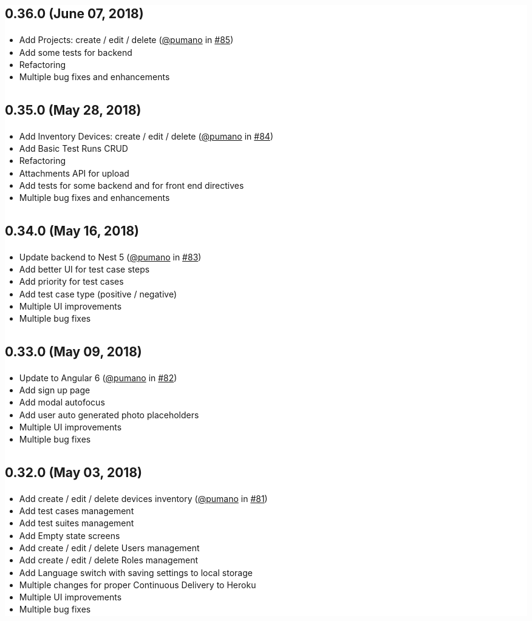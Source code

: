 ## 0.36.0 (June 07, 2018)

- Add Projects: create / edit / delete ([@pumano](https://github.com/pumano) in [#85](https://github.com/test-storage/test-storage/pull/85))
- Add some tests for backend
- Refactoring
- Multiple bug fixes and enhancements

## 0.35.0 (May 28, 2018)

- Add Inventory Devices: create / edit / delete ([@pumano](https://github.com/pumano) in [#84](https://github.com/test-storage/test-storage/pull/84))
- Add Basic Test Runs CRUD
- Refactoring
- Attachments API for upload
- Add tests for some backend and for front end directives
- Multiple bug fixes and enhancements

## 0.34.0 (May 16, 2018)

- Update backend to Nest 5 ([@pumano](https://github.com/pumano) in [#83](https://github.com/test-storage/test-storage/pull/83))
- Add better UI for test case steps
- Add priority for test cases
- Add test case type (positive / negative)
- Multiple UI improvements
- Multiple bug fixes

## 0.33.0 (May 09, 2018)

- Update to Angular 6 ([@pumano](https://github.com/pumano) in [#82](https://github.com/test-storage/test-storage/pull/82))
- Add sign up page
- Add modal autofocus
- Add user auto generated photo placeholders
- Multiple UI improvements
- Multiple bug fixes

## 0.32.0 (May 03, 2018)

- Add create / edit / delete devices inventory ([@pumano](https://github.com/pumano) in [#81](https://github.com/test-storage/test-storage/pull/81))
- Add test cases management
- Add test suites management
- Add Empty state screens
- Add create / edit / delete Users management
- Add create / edit / delete Roles management
- Add Language switch with saving settings to local storage
- Multiple changes for proper Continuous Delivery to Heroku
- Multiple UI improvements
- Multiple bug fixes
